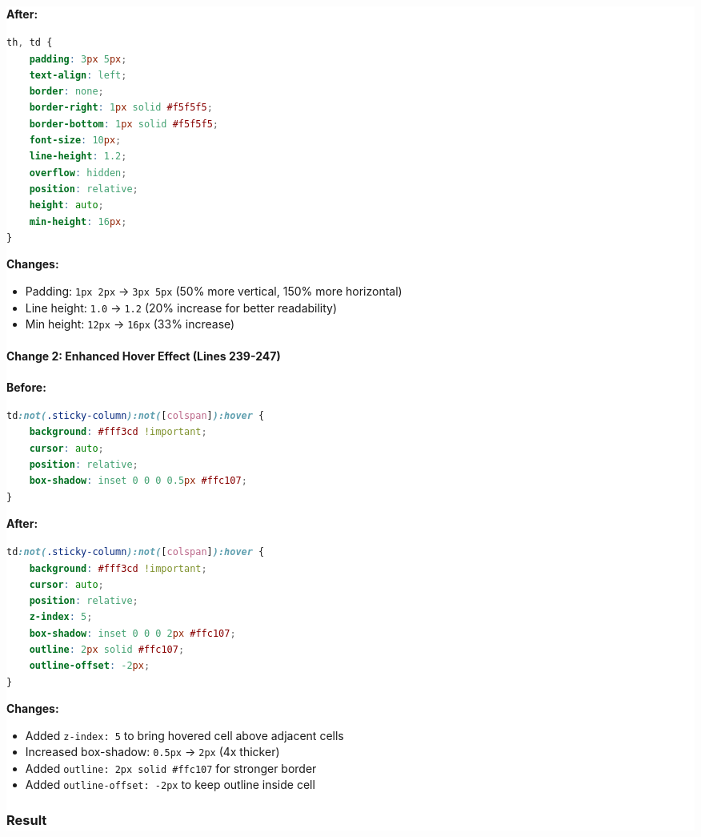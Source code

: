 **After:**
```css
th, td {
    padding: 3px 5px;
    text-align: left;
    border: none;
    border-right: 1px solid #f5f5f5;
    border-bottom: 1px solid #f5f5f5;
    font-size: 10px;
    line-height: 1.2;
    overflow: hidden;
    position: relative;
    height: auto;
    min-height: 16px;
}
```

**Changes:**
- Padding: `1px 2px` → `3px 5px` (50% more vertical, 150% more horizontal)
- Line height: `1.0` → `1.2` (20% increase for better readability)
- Min height: `12px` → `16px` (33% increase)

#### Change 2: Enhanced Hover Effect (Lines 239-247)

**Before:**
```css
td:not(.sticky-column):not([colspan]):hover {
    background: #fff3cd !important;
    cursor: auto;
    position: relative;
    box-shadow: inset 0 0 0 0.5px #ffc107;
}
```

**After:**
```css
td:not(.sticky-column):not([colspan]):hover {
    background: #fff3cd !important;
    cursor: auto;
    position: relative;
    z-index: 5;
    box-shadow: inset 0 0 0 2px #ffc107;
    outline: 2px solid #ffc107;
    outline-offset: -2px;
}
```

**Changes:**
- Added `z-index: 5` to bring hovered cell above adjacent cells
- Increased box-shadow: `0.5px` → `2px` (4x thicker)
- Added `outline: 2px solid #ffc107` for stronger border
- Added `outline-offset: -2px` to keep outline inside cell

### Result
